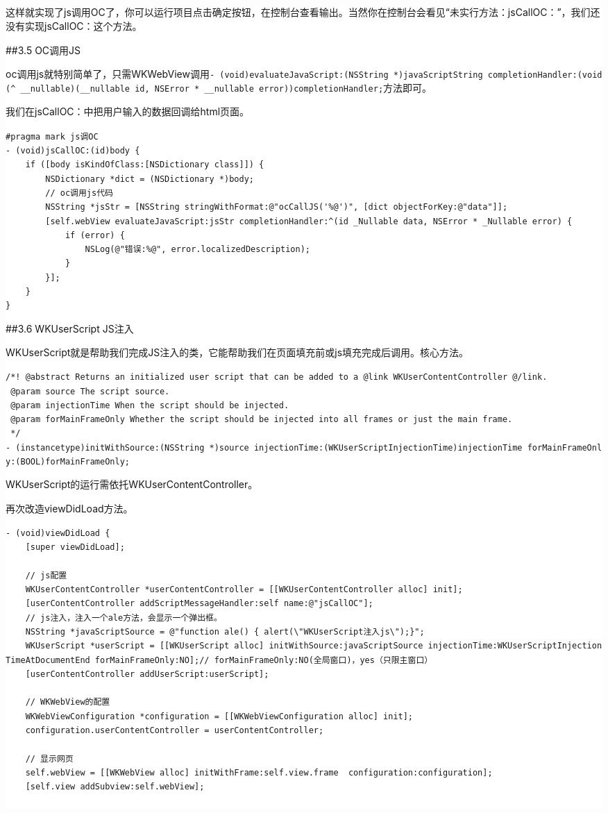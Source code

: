 
这样就实现了js调用OC了，你可以运行项目点击确定按钮，在控制台查看输出。当然你在控制台会看见“未实行方法：jsCallOC：”，我们还没有实现jsCallOC：这个方法。

##3.5 OC调用JS

oc调用js就特别简单了，只需WKWebView调用`- (void)evaluateJavaScript:(NSString *)javaScriptString completionHandler:(void (^ __nullable)(__nullable id, NSError * __nullable error))completionHandler;`方法即可。

我们在jsCallOC：中把用户输入的数据回调给html页面。

```objc
#pragma mark js调OC
- (void)jsCallOC:(id)body {
    if ([body isKindOfClass:[NSDictionary class]]) {
        NSDictionary *dict = (NSDictionary *)body;
        // oc调用js代码
        NSString *jsStr = [NSString stringWithFormat:@"ocCallJS('%@')", [dict objectForKey:@"data"]];
        [self.webView evaluateJavaScript:jsStr completionHandler:^(id _Nullable data, NSError * _Nullable error) {
            if (error) {
                NSLog(@"错误:%@", error.localizedDescription);
            }
        }];
    }
}
```

##3.6 WKUserScript JS注入

WKUserScript就是帮助我们完成JS注入的类，它能帮助我们在页面填充前或js填充完成后调用。核心方法。

```objc
/*! @abstract Returns an initialized user script that can be added to a @link WKUserContentController @/link.
 @param source The script source.
 @param injectionTime When the script should be injected.
 @param forMainFrameOnly Whether the script should be injected into all frames or just the main frame.
 */
- (instancetype)initWithSource:(NSString *)source injectionTime:(WKUserScriptInjectionTime)injectionTime forMainFrameOnly:(BOOL)forMainFrameOnly;
```

WKUserScript的运行需依托WKUserContentController。

再次改造viewDidLoad方法。

```objc
- (void)viewDidLoad {
    [super viewDidLoad];
    
    // js配置
    WKUserContentController *userContentController = [[WKUserContentController alloc] init];
    [userContentController addScriptMessageHandler:self name:@"jsCallOC"];
    // js注入，注入一个ale方法，会显示一个弹出框。
    NSString *javaScriptSource = @"function ale() { alert(\"WKUserScript注入js\");}";
    WKUserScript *userScript = [[WKUserScript alloc] initWithSource:javaScriptSource injectionTime:WKUserScriptInjectionTimeAtDocumentEnd forMainFrameOnly:NO];// forMainFrameOnly:NO(全局窗口)，yes（只限主窗口）
    [userContentController addUserScript:userScript];

    // WKWebView的配置
    WKWebViewConfiguration *configuration = [[WKWebViewConfiguration alloc] init];
    configuration.userContentController = userContentController;
    
    // 显示网页
    self.webView = [[WKWebView alloc] initWithFrame:self.view.frame  configuration:configuration];
    [self.view addSubview:self.webView];
    
```